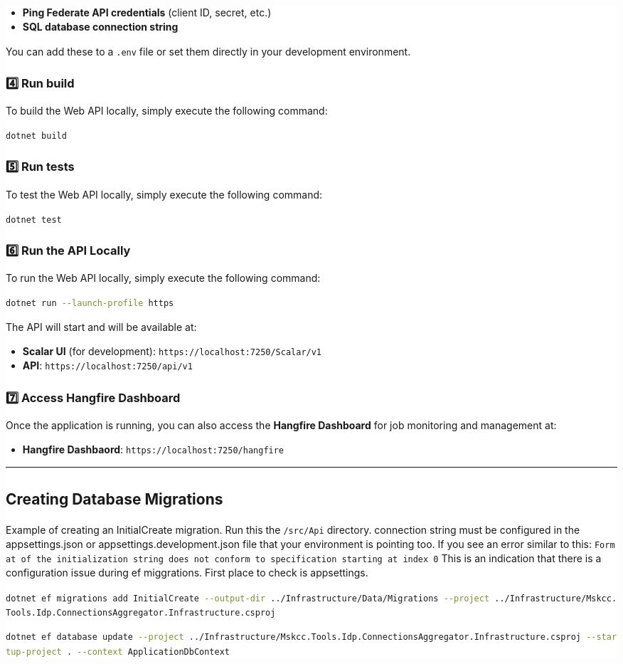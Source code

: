 - **Ping Federate API credentials** (client ID, secret, etc.)
- **SQL database connection string**

You can add these to a `.env` file or set them directly in your development environment.

### 4️⃣ Run build

To build the Web API locally, simply execute the following command:

```bash
dotnet build
```

### 5️⃣ Run tests

To test the Web API locally, simply execute the following command:

```bash
dotnet test
```

### 6️⃣ Run the API Locally

To run the Web API locally, simply execute the following command:

```bash
dotnet run --launch-profile https
```

The API will start and will be available at:

- **Scalar UI** (for development): `https://localhost:7250/Scalar/v1`
- **API**: `https://localhost:7250/api/v1`

### 7️⃣ Access Hangfire Dashboard

Once the application is running, you can also access the **Hangfire Dashboard** for job monitoring and management at:

- **Hangfire Dashbaord**: `https://localhost:7250/hangfire`

---

## Creating Database Migrations
Example of creating an InitialCreate migration. Run this the ```/src/Api``` directory.
connection string must be configured in the appsettings.json or appsettings.development.json file that your environment is pointing too. 
If you see an error similar to this: ```Format of the initialization string does not conform to specification starting at index 0```
This is an indication that there is a configuration issue during ef miggrations. First place to check is appsettings.
```bash
dotnet ef migrations add InitialCreate --output-dir ../Infrastructure/Data/Migrations --project ../Infrastructure/Mskcc.Tools.Idp.ConnectionsAggregator.Infrastructure.csproj
```

```bash
dotnet ef database update --project ../Infrastructure/Mskcc.Tools.Idp.ConnectionsAggregator.Infrastructure.csproj --startup-project . --context ApplicationDbContext
```
